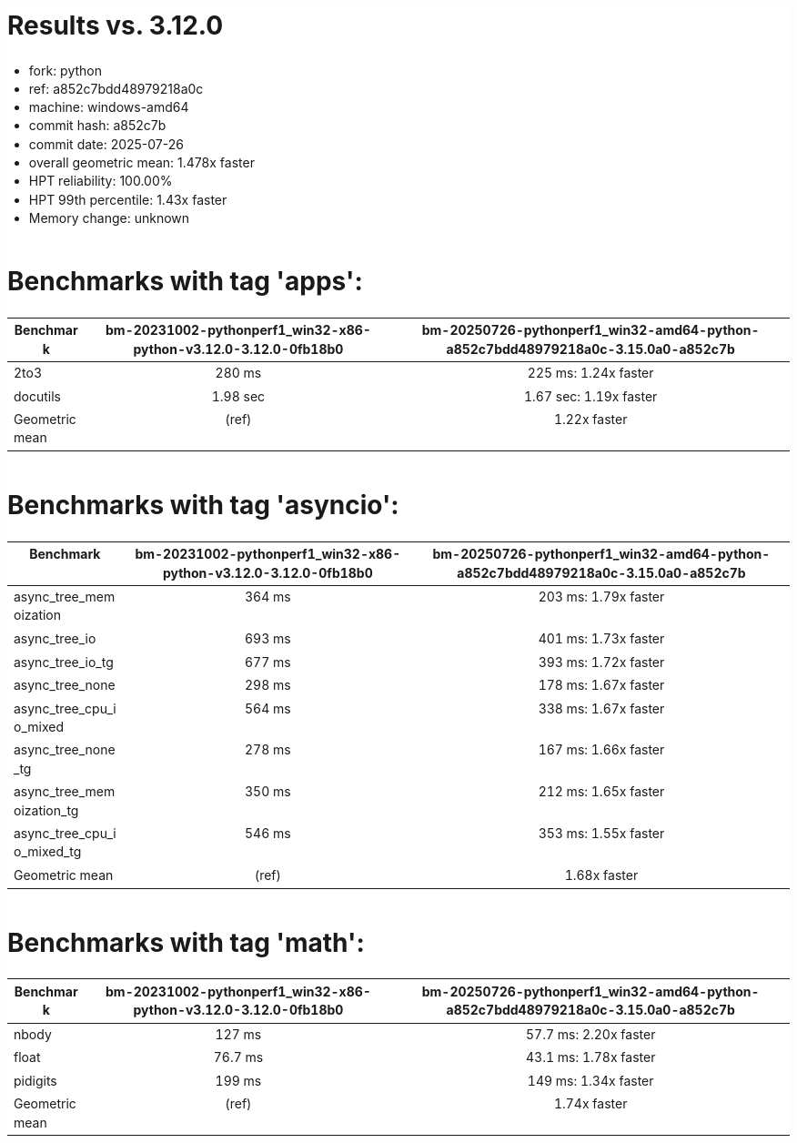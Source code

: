 # Results vs. 3.12.0

- fork: python
- ref: a852c7bdd48979218a0c
- machine: windows-amd64
- commit hash: a852c7b
- commit date: 2025-07-26
- overall geometric mean: 1.478x faster
- HPT reliability: 100.00%
- HPT 99th percentile: 1.43x faster
- Memory change: unknown

Benchmarks with tag 'apps':
===========================

| Benchmark      | bm-20231002-pythonperf1_win32-x86-python-v3.12.0-3.12.0-0fb18b0 | bm-20250726-pythonperf1_win32-amd64-python-a852c7bdd48979218a0c-3.15.0a0-a852c7b |
|----------------|:---------------------------------------------------------------:|:--------------------------------------------------------------------------------:|
| 2to3           | 280 ms                                                          | 225 ms: 1.24x faster                                                             |
| docutils       | 1.98 sec                                                        | 1.67 sec: 1.19x faster                                                           |
| Geometric mean | (ref)                                                           | 1.22x faster                                                                     |

Benchmarks with tag 'asyncio':
==============================

| Benchmark                  | bm-20231002-pythonperf1_win32-x86-python-v3.12.0-3.12.0-0fb18b0 | bm-20250726-pythonperf1_win32-amd64-python-a852c7bdd48979218a0c-3.15.0a0-a852c7b |
|----------------------------|:---------------------------------------------------------------:|:--------------------------------------------------------------------------------:|
| async_tree_memoization     | 364 ms                                                          | 203 ms: 1.79x faster                                                             |
| async_tree_io              | 693 ms                                                          | 401 ms: 1.73x faster                                                             |
| async_tree_io_tg           | 677 ms                                                          | 393 ms: 1.72x faster                                                             |
| async_tree_none            | 298 ms                                                          | 178 ms: 1.67x faster                                                             |
| async_tree_cpu_io_mixed    | 564 ms                                                          | 338 ms: 1.67x faster                                                             |
| async_tree_none_tg         | 278 ms                                                          | 167 ms: 1.66x faster                                                             |
| async_tree_memoization_tg  | 350 ms                                                          | 212 ms: 1.65x faster                                                             |
| async_tree_cpu_io_mixed_tg | 546 ms                                                          | 353 ms: 1.55x faster                                                             |
| Geometric mean             | (ref)                                                           | 1.68x faster                                                                     |

Benchmarks with tag 'math':
===========================

| Benchmark      | bm-20231002-pythonperf1_win32-x86-python-v3.12.0-3.12.0-0fb18b0 | bm-20250726-pythonperf1_win32-amd64-python-a852c7bdd48979218a0c-3.15.0a0-a852c7b |
|----------------|:---------------------------------------------------------------:|:--------------------------------------------------------------------------------:|
| nbody          | 127 ms                                                          | 57.7 ms: 2.20x faster                                                            |
| float          | 76.7 ms                                                         | 43.1 ms: 1.78x faster                                                            |
| pidigits       | 199 ms                                                          | 149 ms: 1.34x faster                                                             |
| Geometric mean | (ref)                                                           | 1.74x faster                                                                     |
